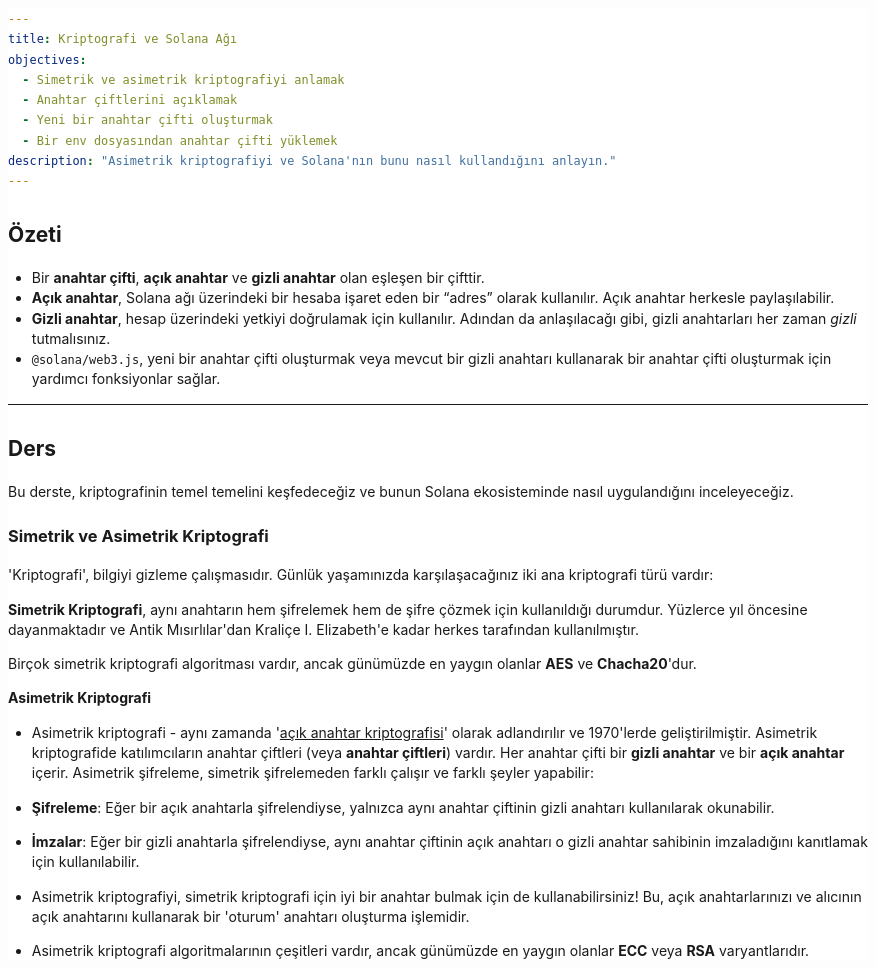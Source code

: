 ```yaml
---
title: Kriptografi ve Solana Ağı
objectives:
  - Simetrik ve asimetrik kriptografiyi anlamak
  - Anahtar çiftlerini açıklamak
  - Yeni bir anahtar çifti oluşturmak
  - Bir env dosyasından anahtar çifti yüklemek
description: "Asimetrik kriptografiyi ve Solana'nın bunu nasıl kullandığını anlayın."
---
```


## Özeti

- Bir **anahtar çifti**, **açık anahtar** ve **gizli anahtar** olan eşleşen bir çifttir.
- **Açık anahtar**, Solana ağı üzerindeki bir hesaba işaret eden bir “adres” olarak kullanılır. Açık anahtar herkesle paylaşılabilir.
- **Gizli anahtar**, hesap üzerindeki yetkiyi doğrulamak için kullanılır. Adından da anlaşılacağı gibi, gizli anahtarları her zaman *gizli* tutmalısınız.
- `@solana/web3.js`, yeni bir anahtar çifti oluşturmak veya mevcut bir gizli anahtarı kullanarak bir anahtar çifti oluşturmak için yardımcı fonksiyonlar sağlar.

---

## Ders

Bu derste, kriptografinin temel temelini keşfedeceğiz ve bunun Solana ekosisteminde nasıl uygulandığını inceleyeceğiz.

### Simetrik ve Asimetrik Kriptografi

'Kriptografi', bilgiyi gizleme çalışmasıdır. Günlük yaşamınızda karşılaşacağınız iki ana kriptografi türü vardır:

**Simetrik Kriptografi**, aynı anahtarın hem şifrelemek hem de şifre çözmek için kullanıldığı durumdur. Yüzlerce yıl öncesine dayanmaktadır ve Antik Mısırlılar'dan Kraliçe I. Elizabeth'e kadar herkes tarafından kullanılmıştır.

Birçok simetrik kriptografi algoritması vardır, ancak günümüzde en yaygın olanlar **AES** ve **Chacha20**'dur.

**Asimetrik Kriptografi**

- Asimetrik kriptografi - aynı zamanda '[açık anahtar kriptografisi](https://en.wikipedia.org/wiki/Public-key_cryptography)' olarak adlandırılır ve 1970'lerde geliştirilmiştir. Asimetrik kriptografide katılımcıların anahtar çiftleri (veya **anahtar çiftleri**) vardır. Her anahtar çifti bir **gizli anahtar** ve bir **açık anahtar** içerir. Asimetrik şifreleme, simetrik şifrelemeden farklı çalışır ve farklı şeyler yapabilir:

- **Şifreleme**: Eğer bir açık anahtarla şifrelendiyse, yalnızca aynı anahtar çiftinin gizli anahtarı kullanılarak okunabilir.
- **İmzalar**: Eğer bir gizli anahtarla şifrelendiyse, aynı anahtar çiftinin açık anahtarı o gizli anahtar sahibinin imzaladığını kanıtlamak için kullanılabilir.
- Asimetrik kriptografiyi, simetrik kriptografi için iyi bir anahtar bulmak için de kullanabilirsiniz! Bu, açık anahtarlarınızı ve alıcının açık anahtarını kullanarak bir 'oturum' anahtarı oluşturma işlemidir.
- Asimetrik kriptografi algoritmalarının çeşitleri vardır, ancak günümüzde en yaygın olanlar **ECC** veya **RSA** varyantlarıdır.
